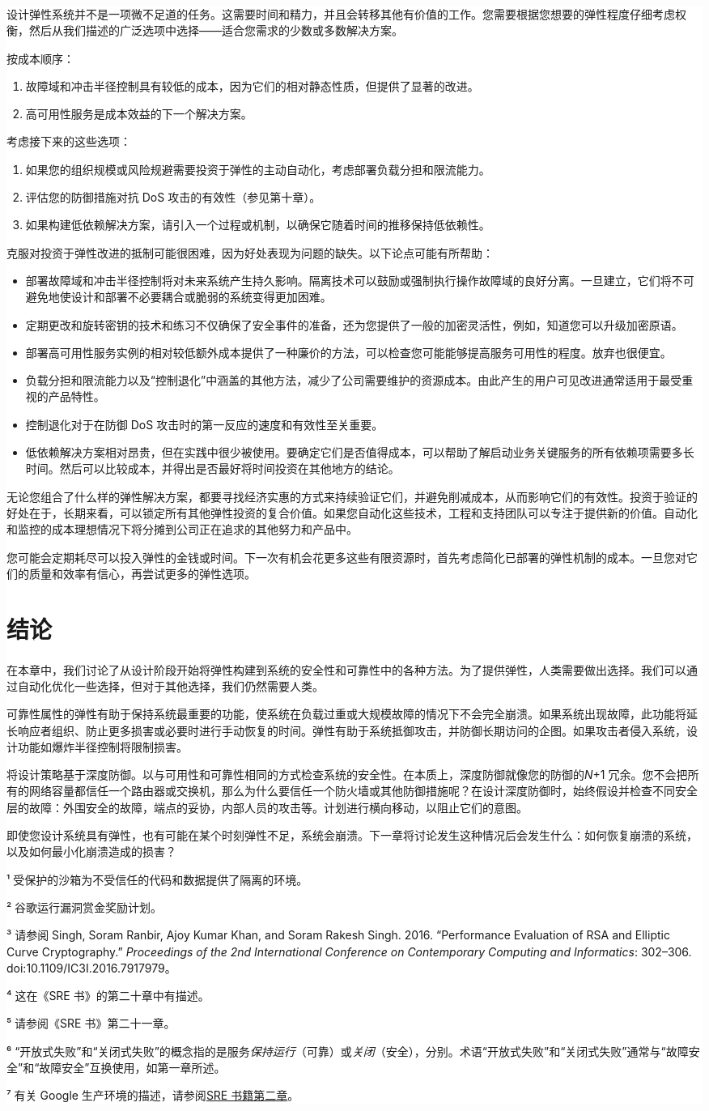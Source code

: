 设计弹性系统并不是一项微不足道的任务。这需要时间和精力，并且会转移其他有价值的工作。您需要根据您想要的弹性程度仔细考虑权衡，然后从我们描述的广泛选项中选择——适合您需求的少数或多数解决方案。

按成本顺序：

1.  故障域和冲击半径控制具有较低的成本，因为它们的相对静态性质，但提供了显著的改进。

1.  高可用性服务是成本效益的下一个解决方案。

考虑接下来的这些选项：

1.  如果您的组织规模或风险规避需要投资于弹性的主动自动化，考虑部署负载分担和限流能力。

1.  评估您的防御措施对抗 DoS 攻击的有效性（参见第十章）。

1.  如果构建低依赖解决方案，请引入一个过程或机制，以确保它随着时间的推移保持低依赖性。

克服对投资于弹性改进的抵制可能很困难，因为好处表现为问题的缺失。以下论点可能有所帮助：

+   部署故障域和冲击半径控制将对未来系统产生持久影响。隔离技术可以鼓励或强制执行操作故障域的良好分离。一旦建立，它们将不可避免地使设计和部署不必要耦合或脆弱的系统变得更加困难。

+   定期更改和旋转密钥的技术和练习不仅确保了安全事件的准备，还为您提供了一般的加密灵活性，例如，知道您可以升级加密原语。

+   部署高可用性服务实例的相对较低额外成本提供了一种廉价的方法，可以检查您可能能够提高服务可用性的程度。放弃也很便宜。

+   负载分担和限流能力以及“控制退化”中涵盖的其他方法，减少了公司需要维护的资源成本。由此产生的用户可见改进通常适用于最受重视的产品特性。

+   控制退化对于在防御 DoS 攻击时的第一反应的速度和有效性至关重要。

+   低依赖解决方案相对昂贵，但在实践中很少被使用。要确定它们是否值得成本，可以帮助了解启动业务关键服务的所有依赖项需要多长时间。然后可以比较成本，并得出是否最好将时间投资在其他地方的结论。

无论您组合了什么样的弹性解决方案，都要寻找经济实惠的方式来持续验证它们，并避免削减成本，从而影响它们的有效性。投资于验证的好处在于，长期来看，可以锁定所有其他弹性投资的复合价值。如果您自动化这些技术，工程和支持团队可以专注于提供新的价值。自动化和监控的成本理想情况下将分摊到公司正在追求的其他努力和产品中。

您可能会定期耗尽可以投入弹性的金钱或时间。下一次有机会花更多这些有限资源时，首先考虑简化已部署的弹性机制的成本。一旦您对它们的质量和效率有信心，再尝试更多的弹性选项。

# 结论

在本章中，我们讨论了从设计阶段开始将弹性构建到系统的安全性和可靠性中的各种方法。为了提供弹性，人类需要做出选择。我们可以通过自动化优化一些选择，但对于其他选择，我们仍然需要人类。

可靠性属性的弹性有助于保持系统最重要的功能，使系统在负载过重或大规模故障的情况下不会完全崩溃。如果系统出现故障，此功能将延长响应者组织、防止更多损害或必要时进行手动恢复的时间。弹性有助于系统抵御攻击，并防御长期访问的企图。如果攻击者侵入系统，设计功能如爆炸半径控制将限制损害。

将设计策略基于深度防御。以与可用性和可靠性相同的方式检查系统的安全性。在本质上，深度防御就像您的防御的*N*+1 冗余。您不会把所有的网络容量都信任一个路由器或交换机，那么为什么要信任一个防火墙或其他防御措施呢？在设计深度防御时，始终假设并检查不同安全层的故障：外围安全的故障，端点的妥协，内部人员的攻击等。计划进行横向移动，以阻止它们的意图。

即使您设计系统具有弹性，也有可能在某个时刻弹性不足，系统会崩溃。下一章将讨论发生这种情况后会发生什么：如何恢复崩溃的系统，以及如何最小化崩溃造成的损害？

¹ 受保护的沙箱为不受信任的代码和数据提供了隔离的环境。

² 谷歌运行漏洞赏金奖励计划。

³ 请参阅 Singh, Soram Ranbir, Ajoy Kumar Khan, and Soram Rakesh Singh. 2016. “Performance Evaluation of RSA and Elliptic Curve Cryptography.” *Proceedings of the 2nd International Conference on Contemporary Computing and Informatics*: 302–306. doi:10.1109/IC3I.2016.7917979。

⁴ 这在《SRE 书》的第二十章中有描述。

⁵ 请参阅《SRE 书》第二十一章。

⁶ “开放式失败”和“关闭式失败”的概念指的是服务*保持运行*（可靠）或*关闭*（安全），分别。术语“开放式失败”和“关闭式失败”通常与“故障安全”和“故障安全”互换使用，如第一章所述。

⁷ 有关 Google 生产环境的描述，请参阅[SRE 书籍第二章](https://landing.google.com/sre/sre-book/chapters/production-environment/)。
